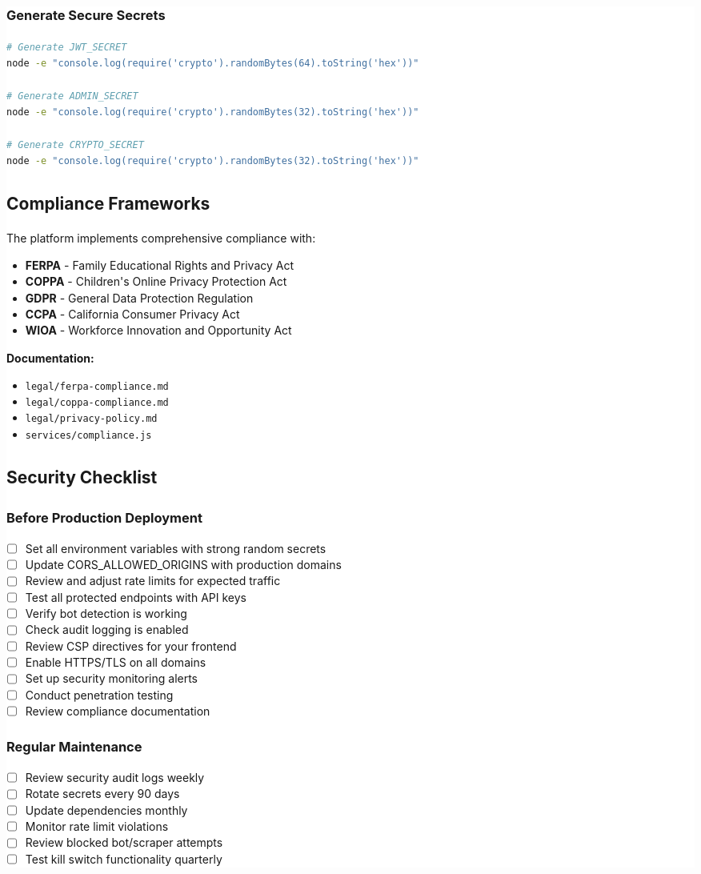 ### Generate Secure Secrets

```bash
# Generate JWT_SECRET
node -e "console.log(require('crypto').randomBytes(64).toString('hex'))"

# Generate ADMIN_SECRET
node -e "console.log(require('crypto').randomBytes(32).toString('hex'))"

# Generate CRYPTO_SECRET
node -e "console.log(require('crypto').randomBytes(32).toString('hex'))"
```

## Compliance Frameworks

The platform implements comprehensive compliance with:

- **FERPA** - Family Educational Rights and Privacy Act
- **COPPA** - Children's Online Privacy Protection Act
- **GDPR** - General Data Protection Regulation
- **CCPA** - California Consumer Privacy Act
- **WIOA** - Workforce Innovation and Opportunity Act

**Documentation:**
- `legal/ferpa-compliance.md`
- `legal/coppa-compliance.md`
- `legal/privacy-policy.md`
- `services/compliance.js`

## Security Checklist

### Before Production Deployment

- [ ] Set all environment variables with strong random secrets
- [ ] Update CORS_ALLOWED_ORIGINS with production domains
- [ ] Review and adjust rate limits for expected traffic
- [ ] Test all protected endpoints with API keys
- [ ] Verify bot detection is working
- [ ] Check audit logging is enabled
- [ ] Review CSP directives for your frontend
- [ ] Enable HTTPS/TLS on all domains
- [ ] Set up security monitoring alerts
- [ ] Conduct penetration testing
- [ ] Review compliance documentation

### Regular Maintenance

- [ ] Review security audit logs weekly
- [ ] Rotate secrets every 90 days
- [ ] Update dependencies monthly
- [ ] Monitor rate limit violations
- [ ] Review blocked bot/scraper attempts
- [ ] Test kill switch functionality quarterly
